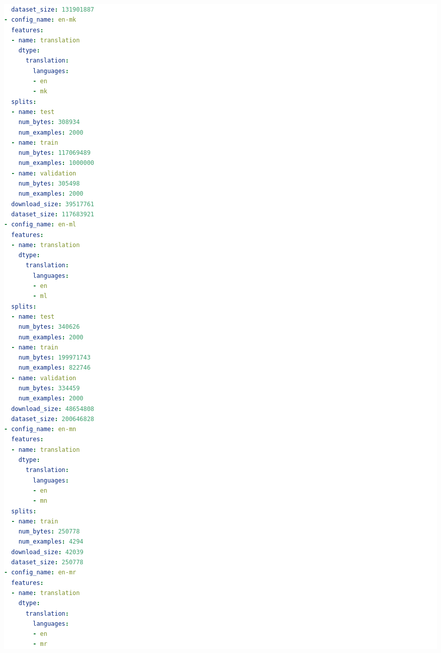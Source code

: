 ```yaml
  dataset_size: 131901887
- config_name: en-mk
  features:
  - name: translation
    dtype:
      translation:
        languages:
        - en
        - mk
  splits:
  - name: test
    num_bytes: 308934
    num_examples: 2000
  - name: train
    num_bytes: 117069489
    num_examples: 1000000
  - name: validation
    num_bytes: 305498
    num_examples: 2000
  download_size: 39517761
  dataset_size: 117683921
- config_name: en-ml
  features:
  - name: translation
    dtype:
      translation:
        languages:
        - en
        - ml
  splits:
  - name: test
    num_bytes: 340626
    num_examples: 2000
  - name: train
    num_bytes: 199971743
    num_examples: 822746
  - name: validation
    num_bytes: 334459
    num_examples: 2000
  download_size: 48654808
  dataset_size: 200646828
- config_name: en-mn
  features:
  - name: translation
    dtype:
      translation:
        languages:
        - en
        - mn
  splits:
  - name: train
    num_bytes: 250778
    num_examples: 4294
  download_size: 42039
  dataset_size: 250778
- config_name: en-mr
  features:
  - name: translation
    dtype:
      translation:
        languages:
        - en
        - mr
```